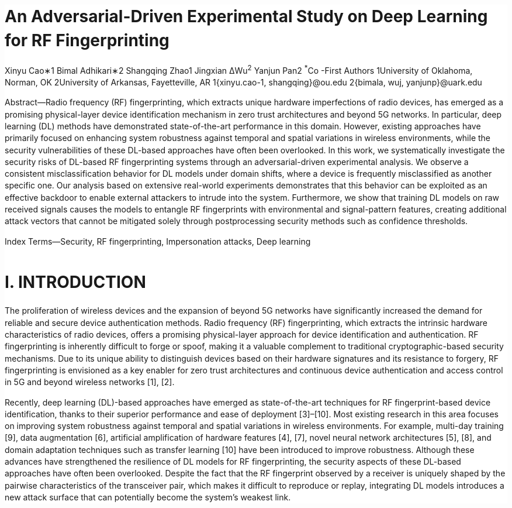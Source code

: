 # An Adversarial-Driven Experimental Study on Deep Learning for RF Fingerprinting

Xinyu Cao∗1 Bimal Adhikari∗2 Shangqing Zhao1 Jingxian $\mathrm { \Delta W u ^ { 2 } }$ Yanjun Pan2 $^ * \mathrm { C o }$ -First Authors 1University of Oklahoma, Norman, OK 2University of Arkansas, Fayetteville, AR 1{xinyu.cao-1, shangqing}@ou.edu 2{bimala, wuj, yanjunp}@uark.edu

Abstract—Radio frequency (RF) fingerprinting, which extracts unique hardware imperfections of radio devices, has emerged as a promising physical-layer device identification mechanism in zero trust architectures and beyond 5G networks. In particular, deep learning (DL) methods have demonstrated state-of-the-art performance in this domain. However, existing approaches have primarily focused on enhancing system robustness against temporal and spatial variations in wireless environments, while the security vulnerabilities of these DL-based approaches have often been overlooked. In this work, we systematically investigate the security risks of DL-based RF fingerprinting systems through an adversarial-driven experimental analysis. We observe a consistent misclassification behavior for DL models under domain shifts, where a device is frequently misclassified as another specific one. Our analysis based on extensive real-world experiments demonstrates that this behavior can be exploited as an effective backdoor to enable external attackers to intrude into the system. Furthermore, we show that training DL models on raw received signals causes the models to entangle RF fingerprints with environmental and signal-pattern features, creating additional attack vectors that cannot be mitigated solely through postprocessing security methods such as confidence thresholds.

Index Terms—Security, RF fingerprinting, Impersonation attacks, Deep learning

# I. INTRODUCTION

The proliferation of wireless devices and the expansion of beyond 5G networks have significantly increased the demand for reliable and secure device authentication methods. Radio frequency (RF) fingerprinting, which extracts the intrinsic hardware characteristics of radio devices, offers a promising physical-layer approach for device identification and authentication. RF fingerprinting is inherently difficult to forge or spoof, making it a valuable complement to traditional cryptographic-based security mechanisms. Due to its unique ability to distinguish devices based on their hardware signatures and its resistance to forgery, RF fingerprinting is envisioned as a key enabler for zero trust architectures and continuous device authentication and access control in 5G and beyond wireless networks [1], [2].

Recently, deep learning (DL)-based approaches have emerged as state-of-the-art techniques for RF fingerprint-based device identification, thanks to their superior performance and ease of deployment [3]–[10]. Most existing research in this area focuses on improving system robustness against temporal and spatial variations in wireless environments. For example, multi-day training [9], data augmentation [6], artificial amplification of hardware features [4], [7], novel neural network architectures [5], [8], and domain adaptation techniques such as transfer learning [10] have been introduced to improve robustness. Although these advances have strengthened the resilience of DL models for RF fingerprinting, the security aspects of these DL-based approaches have often been overlooked. Despite the fact that the RF fingerprint observed by a receiver is uniquely shaped by the pairwise characteristics of the transceiver pair, which makes it difficult to reproduce or replay, integrating DL models introduces a new attack surface that can potentially become the system’s weakest link.

